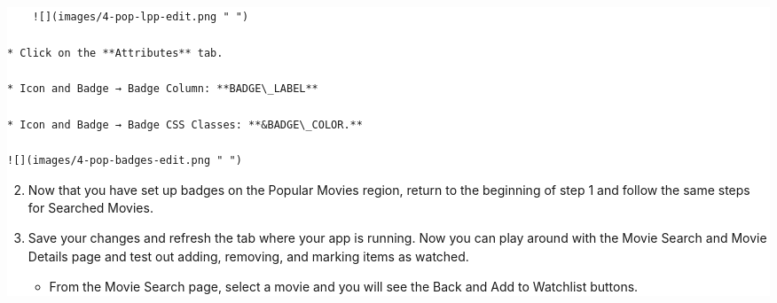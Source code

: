         ![](images/4-pop-lpp-edit.png " ")

    * Click on the **Attributes** tab.

    * Icon and Badge → Badge Column: **BADGE\_LABEL**

    * Icon and Badge → Badge CSS Classes: **&BADGE\_COLOR.**

    ![](images/4-pop-badges-edit.png " ")

2. Now that you have set up badges on the Popular Movies region, return to the beginning of step 1 and follow the same steps for Searched Movies.

3. Save your changes and refresh the tab where your app is running. Now you can play around with the Movie Search and Movie Details page and test out adding, removing, and marking items as watched.

    * From the Movie Search page, select a movie and you will see the Back and Add to Watchlist buttons.
